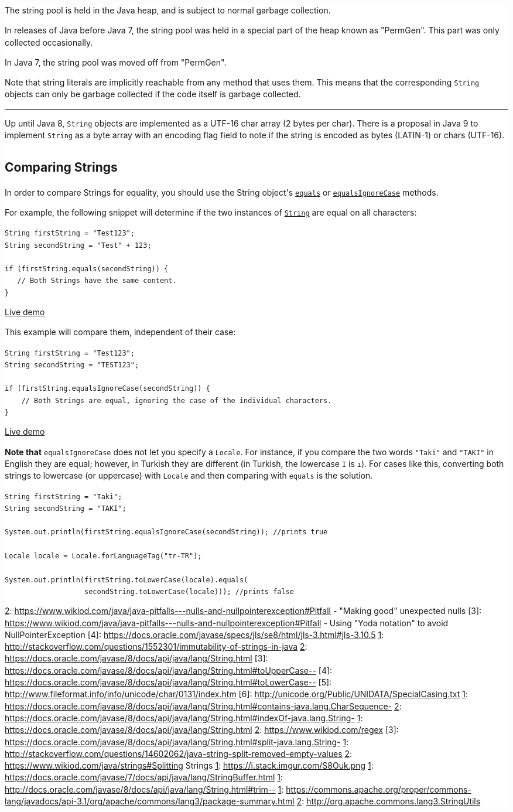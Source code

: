 The string pool is held in the Java heap, and is subject to normal garbage collection.

In releases of Java before Java 7, the string pool was held in a special part of the heap known as "PermGen".  This part was only collected occasionally.



In Java 7, the string pool was moved off from "PermGen".

Note that string literals are implicitly reachable from any method that uses them.  This means that the corresponding `String` objects can only be garbage collected if the code itself is garbage collected.

----------

Up until Java 8, `String` objects are implemented as a UTF-16 char array (2 bytes per char). There is a proposal in Java 9 to implement `String` as a byte array with an encoding flag field to note if the string is encoded as bytes (LATIN-1) or chars (UTF-16).

## Comparing Strings
In order to compare Strings for equality, you should use the String object's [`equals`][javadoc-equals] or [`equalsIgnoreCase`][javadoc-equalsIgnoreCase] methods.

For example, the following snippet will determine if the two instances of [`String`][javadoc-string] are equal on all characters:

    String firstString = "Test123";
    String secondString = "Test" + 123;

    if (firstString.equals(secondString)) {
       // Both Strings have the same content.
    }

[Live demo](https://ideone.com/TjaYMR)

This example will compare them, independent of their case:

    String firstString = "Test123";
    String secondString = "TEST123";

    if (firstString.equalsIgnoreCase(secondString)) {
        // Both Strings are equal, ignoring the case of the individual characters.
    }

[Live demo](https://ideone.com/XxKmM1)

**Note that** `equalsIgnoreCase` does not let you specify a `Locale`. For instance, if you compare the two words `"Taki"` and `"TAKI"` in English they are equal; however, in Turkish they are different (in Turkish, the lowercase `I` is `ı`). For cases like this, converting both strings to lowercase (or uppercase) with `Locale` and then comparing with `equals` is the solution. 

    String firstString = "Taki";
    String secondString = "TAKI";

    System.out.println(firstString.equalsIgnoreCase(secondString)); //prints true

    Locale locale = Locale.forLanguageTag("tr-TR");

    System.out.println(firstString.toLowerCase(locale).equals(
                       secondString.toLowerCase(locale))); //prints false


  [1]: http://stackoverflow.com/questions/10430582/primitive-data-types-in-java
  [2]: http://stackoverflow.com/questions/279507/what-is-meant-by-immutable
  [javadoc-string]: https://docs.oracle.com/javase/7/docs/api/java/lang/String.html
  [javadoc-equals]: https://docs.oracle.com/javase/8/docs/api/java/lang/String.html#equals-java.lang.Object-
  [javadoc-equalsIgnoreCase]: https://docs.oracle.com/javase/8/docs/api/java/lang/String.html#equalsIgnoreCase-java.lang.String-
  [1]: https://www.wikiod.com/java
  [2]: https://www.wikiod.com/java/java-pitfalls---nulls-and-nullpointerexception#Pitfall - "Making good" unexpected nulls
  [3]: https://www.wikiod.com/java/java-pitfalls---nulls-and-nullpointerexception#Pitfall - Using "Yoda notation" to avoid NullPointerException
  [4]: https://docs.oracle.com/javase/specs/jls/se8/html/jls-3.html#jls-3.10.5
  [1]: http://stackoverflow.com/questions/1552301/immutability-of-strings-in-java
  [2]: https://docs.oracle.com/javase/8/docs/api/java/lang/String.html
  [3]: https://docs.oracle.com/javase/8/docs/api/java/lang/String.html#toUpperCase--
  [4]: https://docs.oracle.com/javase/8/docs/api/java/lang/String.html#toLowerCase--
  [5]: http://www.fileformat.info/info/unicode/char/0131/index.htm
  [6]: http://unicode.org/Public/UNIDATA/SpecialCasing.txt
  [1]: https://docs.oracle.com/javase/8/docs/api/java/lang/String.html#contains-java.lang.CharSequence-
  [2]: https://docs.oracle.com/javase/8/docs/api/java/lang/String.html#indexOf-java.lang.String-
  [1]: https://docs.oracle.com/javase/8/docs/api/java/lang/String.html
  [2]: https://www.wikiod.com/regex
  [3]: https://docs.oracle.com/javase/8/docs/api/java/lang/String.html#split-java.lang.String-
[1]: http://stackoverflow.com/questions/14602062/java-string-split-removed-empty-values
  [2]: https://www.wikiod.com/java/strings#Splitting Strings
  [1]: https://i.stack.imgur.com/S8Ouk.png
  [1]: https://docs.oracle.com/javase/7/docs/api/java/lang/StringBuffer.html
  [1]: http://docs.oracle.com/javase/8/docs/api/java/lang/String.html#trim--
  [1]: https://commons.apache.org/proper/commons-lang/javadocs/api-3.1/org/apache/commons/lang3/package-summary.html
  [2]: http://org.apache.commons.lang3.StringUtils